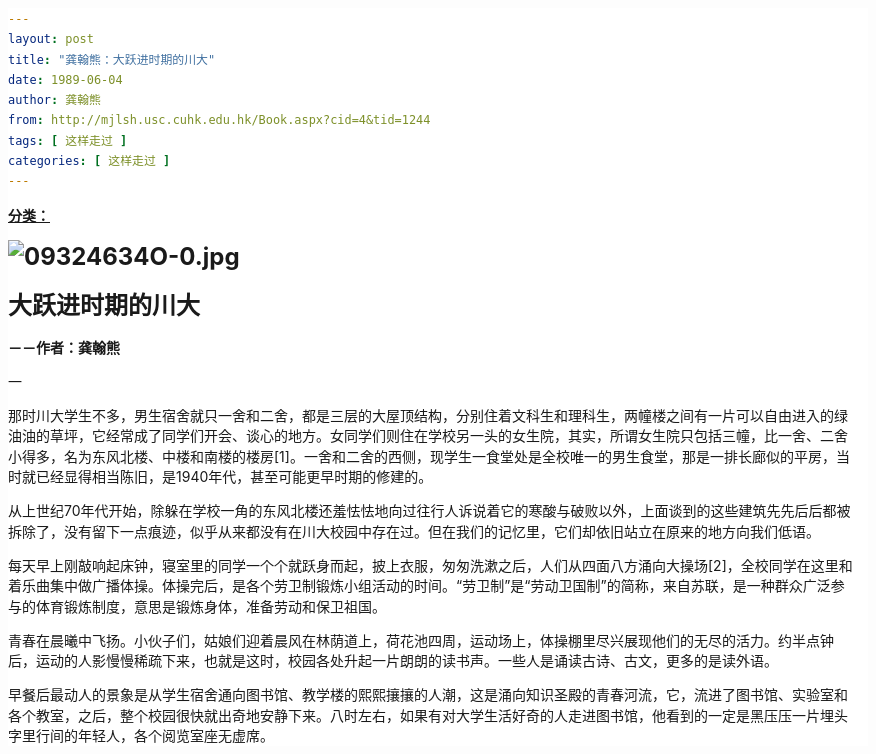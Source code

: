 ```yaml
---
layout: post
title: "龚翰熊：大跃进时期的川大"
date: 1989-06-04
author: 龚翰熊
from: http://mjlsh.usc.cuhk.edu.hk/Book.aspx?cid=4&tid=1244
tags: [ 这样走过 ]
categories: [ 这样走过 ]
---
```


<div style="margin: 15px 10px 10px 0px;">
 <div>
  <span id="ctl00_ContentPlaceHolder1_chapter1_SubjectLabel" style="font-weight:bold;text-decoration:underline;">
   分类：
  </span>
 </div>
 <p>
  <strong>
   <font size="5">
    <img align="top" alt="09324634O-0.jpg" border="0" height="310" src="http://mjlsh.usc.cuhk.edu.hk/medias/contents/1244/09324634O-0.jpg" width="480"/>
   </font>
  </strong>
 </p>
 <p>
  <strong>
   <font size="5">
    大跃进时期的川大
   </font>
  </strong>
 </p>
 <p>
  <strong>
   －－作者：龚翰熊
  </strong>
 </p>
 <p>
  一
 </p>
 <p>
  那时川大学生不多，男生宿舍就只一舍和二舍，都是三层的大屋顶结构，分别住着文科生和理科生，两幢楼之间有一片可以自由进入的绿油油的草坪，它经常成了同学们开会、谈心的地方。女同学们则住在学校另一头的女生院，其实，所谓女生院只包括三幢，比一舍、二舍小得多，名为东风北楼、中楼和南楼的楼房[1]。一舍和二舍的西侧，现学生一食堂处是全校唯一的男生食堂，那是一排长廊似的平房，当时就已经显得相当陈旧，是1940年代，甚至可能更早时期的修建的。
 </p>
 <p>
  从上世纪70年代开始，除躲在学校一角的东风北楼还羞怯怯地向过往行人诉说着它的寒酸与破败以外，上面谈到的这些建筑先先后后都被拆除了，没有留下一点痕迹，似乎从来都没有在川大校园中存在过。但在我们的记忆里，它们却依旧站立在原来的地方向我们低语。
 </p>
 <p>
  每天早上刚敲响起床钟，寝室里的同学一个个就跃身而起，披上衣服，匆匆洗漱之后，人们从四面八方涌向大操场[2]，全校同学在这里和着乐曲集中做广播体操。体操完后，是各个劳卫制锻炼小组活动的时间。“劳卫制”是“劳动卫国制”的简称，来自苏联，是一种群众广泛参与的体育锻炼制度，意思是锻炼身体，准备劳动和保卫祖国。
 </p>
 <p>
  青春在晨曦中飞扬。小伙子们，姑娘们迎着晨风在林荫道上，荷花池四周，运动场上，体操棚里尽兴展现他们的无尽的活力。约半点钟后，运动的人影慢慢稀疏下来，也就是这时，校园各处升起一片朗朗的读书声。一些人是诵读古诗、古文，更多的是读外语。
 </p>
 <p>
  早餐后最动人的景象是从学生宿舍通向图书馆、教学楼的熙熙攘攘的人潮，这是涌向知识圣殿的青春河流，它，流进了图书馆、实验室和各个教室，之后，整个校园很快就出奇地安静下来。八时左右，如果有对大学生活好奇的人走进图书馆，他看到的一定是黑压压一片埋头字里行间的年轻人，各个阅览室座无虚席。
 </p>
 <p>